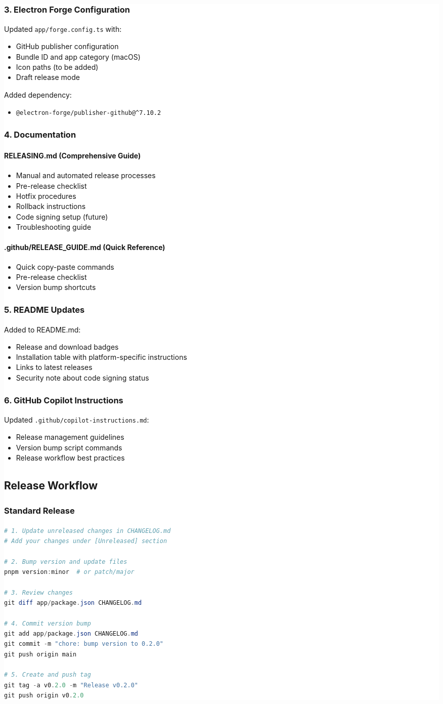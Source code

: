 ### 3. Electron Forge Configuration

Updated `app/forge.config.ts` with:
- GitHub publisher configuration
- Bundle ID and app category (macOS)
- Icon paths (to be added)
- Draft release mode

Added dependency:
- `@electron-forge/publisher-github@^7.10.2`

### 4. Documentation

#### RELEASING.md (Comprehensive Guide)
- Manual and automated release processes
- Pre-release checklist
- Hotfix procedures
- Rollback instructions
- Code signing setup (future)
- Troubleshooting guide

#### .github/RELEASE_GUIDE.md (Quick Reference)
- Quick copy-paste commands
- Pre-release checklist
- Version bump shortcuts

### 5. README Updates

Added to README.md:
- Release and download badges
- Installation table with platform-specific instructions
- Links to latest releases
- Security note about code signing status

### 6. GitHub Copilot Instructions

Updated `.github/copilot-instructions.md`:
- Release management guidelines
- Version bump script commands
- Release workflow best practices

## Release Workflow

### Standard Release

```powershell
# 1. Update unreleased changes in CHANGELOG.md
# Add your changes under [Unreleased] section

# 2. Bump version and update files
pnpm version:minor  # or patch/major

# 3. Review changes
git diff app/package.json CHANGELOG.md

# 4. Commit version bump
git add app/package.json CHANGELOG.md
git commit -m "chore: bump version to 0.2.0"
git push origin main

# 5. Create and push tag
git tag -a v0.2.0 -m "Release v0.2.0"
git push origin v0.2.0

```